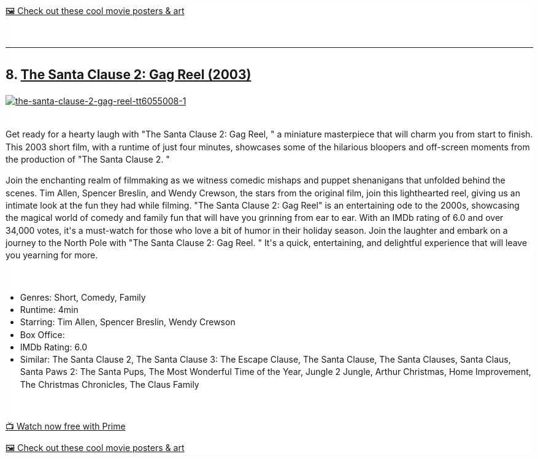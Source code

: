 [🖼️ Check out these cool movie posters & art](https://serp.ly/@serpmovies/amazon/9th-annual-soul-train-lady-of-soul-awards-2003-poster?utm_source=serp.media&utm_medium=website&utm_campaign=%40serpmedia&utm_content=9th-annual-soul-train-lady-of-soul-awards-2003-poster&utm_term=-check-out-these-cool-movie-posters-art)

<br>
<hr>

## 8. [The Santa Clause 2: Gag Reel (2003)](https://serp.ly/@serpmovies/amazon/the-santa-clause-2-gag-reel-2003?utm_source=serp.media&utm_medium=website&utm_campaign=%40serpmedia&utm_content=the-santa-clause-2-gag-reel-2003&utm_term=the-santa-clause-2-gag-reel-2003)

<div class="image"><a href="https://serp.ly/@serpmovies/amazon/the-santa-clause-2-gag-reel-2003?utm_source=serp.media&amp;utm_medium=website&amp;utm_campaign=%40serpmedia&amp;utm_content=the-santa-clause-2-gag-reel-2003&amp;utm_term=the-santa-clause-2-gag-reel-2003"><img alt="the-santa-clause-2-gag-reel-tt6055008-1" src="https://imagedelivery.net/vy2bglCGN6hEeWOnSe2c7A/the-santa-clause-2-gag-reel-tt6055008-1/h=600"/></a></div>

<br>

Get ready for a hearty laugh with "The Santa Clause 2: Gag Reel, " a miniature masterpiece that will charm you from start to finish. This 2003 short film, with a runtime of just four minutes, showcases some of the hilarious bloopers and off-screen moments from the production of "The Santa Clause 2. "

Join the enchanting realm of filmmaking as we witness comedic mishaps and puppet shenanigans that unfolded behind the scenes. Tim Allen, Spencer Breslin, and Wendy Crewson, the stars from the original film, join this lighthearted reel, giving us an intimate look at the fun they had while filming. "The Santa Clause 2: Gag Reel" is an entertaining ode to the 2000s, showcasing the magical world of comedy and family fun that will have you grinning from ear to ear. With an IMDb rating of 6.0 and over 34,000 votes, it's a must-watch for those who love a bit of humor in their holiday season. Join the laughter and embark on a journey to the North Pole with "The Santa Clause 2: Gag Reel. " It's a quick, entertaining, and delightful experience that will leave you yearning for more. 



<br>

- Genres: Short, Comedy, Family
- Runtime: 4min
- Starring: Tim Allen, Spencer Breslin, Wendy Crewson
- Box Office:
- IMDb Rating: 6.0
- Similar: The Santa Clause 2, The Santa Clause 3: The Escape Clause, The Santa Clause, The Santa Clauses, Santa Claus, Santa Paws 2: The Santa Pups, The Most Wonderful Time of the Year, Jungle 2 Jungle, Arthur Christmas, Home Improvement, The Christmas Chronicles, The Claus Family


<br>

[📺 Watch now free with Prime](https://serp.ly/@serpmovies/amazon/amazon-prime?utm_source=serp.media&utm_medium=website&utm_campaign=%40serpmedia&utm_content=amazon-prime&utm_term=-watch-now-free-with-prime)

[🖼️ Check out these cool movie posters & art](https://serp.ly/@serpmovies/amazon/the-santa-clause-2-gag-reel-2003-poster?utm_source=serp.media&utm_medium=website&utm_campaign=%40serpmedia&utm_content=the-santa-clause-2-gag-reel-2003-poster&utm_term=-check-out-these-cool-movie-posters-art)

